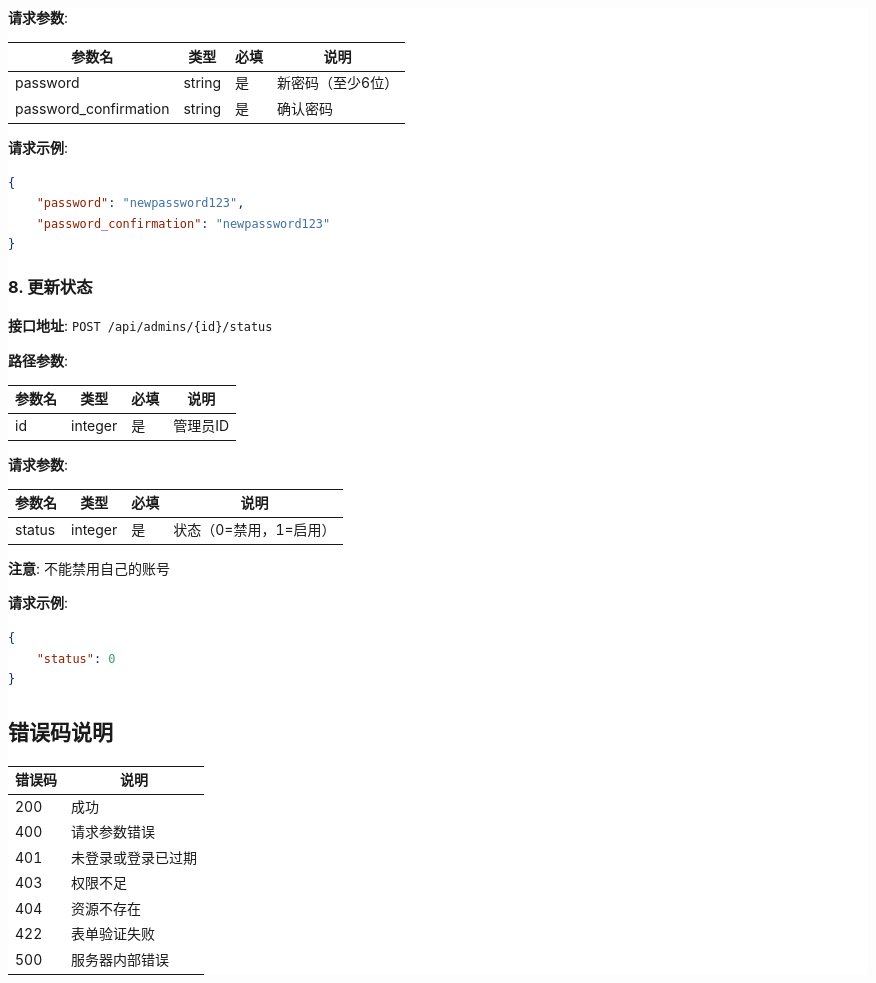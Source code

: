 **请求参数**:

| 参数名 | 类型 | 必填 | 说明 |
|--------|------|------|------|
| password | string | 是 | 新密码（至少6位） |
| password_confirmation | string | 是 | 确认密码 |

**请求示例**:
```json
{
    "password": "newpassword123",
    "password_confirmation": "newpassword123"
}
```

### 8. 更新状态

**接口地址**: `POST /api/admins/{id}/status`

**路径参数**:

| 参数名 | 类型 | 必填 | 说明 |
|--------|------|------|------|
| id | integer | 是 | 管理员ID |

**请求参数**:

| 参数名 | 类型 | 必填 | 说明 |
|--------|------|------|------|
| status | integer | 是 | 状态（0=禁用，1=启用） |

**注意**: 不能禁用自己的账号

**请求示例**:
```json
{
    "status": 0
}
```

## 错误码说明

| 错误码 | 说明 |
|--------|------|
| 200 | 成功 |
| 400 | 请求参数错误 |
| 401 | 未登录或登录已过期 |
| 403 | 权限不足 |
| 404 | 资源不存在 |
| 422 | 表单验证失败 |
| 500 | 服务器内部错误 |
